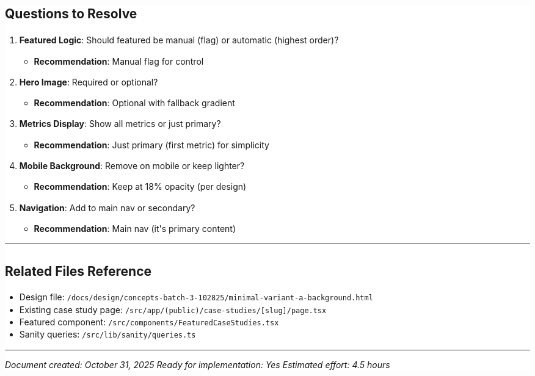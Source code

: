 
## Questions to Resolve

1. **Featured Logic**: Should featured be manual (flag) or automatic (highest order)?
   - **Recommendation**: Manual flag for control

2. **Hero Image**: Required or optional?
   - **Recommendation**: Optional with fallback gradient

3. **Metrics Display**: Show all metrics or just primary?
   - **Recommendation**: Just primary (first metric) for simplicity

4. **Mobile Background**: Remove on mobile or keep lighter?
   - **Recommendation**: Keep at 18% opacity (per design)

5. **Navigation**: Add to main nav or secondary?
   - **Recommendation**: Main nav (it's primary content)

---

## Related Files Reference

- Design file: `/docs/design/concepts-batch-3-102825/minimal-variant-a-background.html`
- Existing case study page: `/src/app/(public)/case-studies/[slug]/page.tsx`
- Featured component: `/src/components/FeaturedCaseStudies.tsx`
- Sanity queries: `/src/lib/sanity/queries.ts`

---

*Document created: October 31, 2025*
*Ready for implementation: Yes*
*Estimated effort: 4.5 hours*
